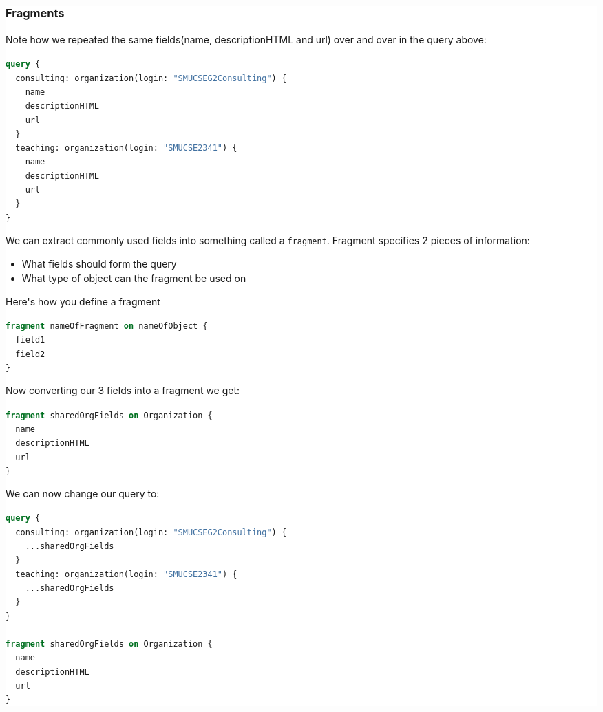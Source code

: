 ### Fragments

Note how we repeated the same fields(name, descriptionHTML and url) over and over in the query above:

```graphql
query {
  consulting: organization(login: "SMUCSEG2Consulting") {
    name
    descriptionHTML
    url
  }
  teaching: organization(login: "SMUCSE2341") {
    name
    descriptionHTML
    url
  }
}
```

We can extract commonly used fields into something called a `fragment`. Fragment specifies 2 pieces of information:

- What fields should form the query
- What type of object can the fragment be used on

Here's how you define a fragment

```graphql
fragment nameOfFragment on nameOfObject {
  field1
  field2
}
```

Now converting our 3 fields into a fragment we get:

```graphql
fragment sharedOrgFields on Organization {
  name
  descriptionHTML
  url
}
```

We can now change our query to:

```graphql
query {
  consulting: organization(login: "SMUCSEG2Consulting") {
    ...sharedOrgFields
  }
  teaching: organization(login: "SMUCSE2341") {
    ...sharedOrgFields
  }
}

fragment sharedOrgFields on Organization {
  name
  descriptionHTML
  url
}
```
